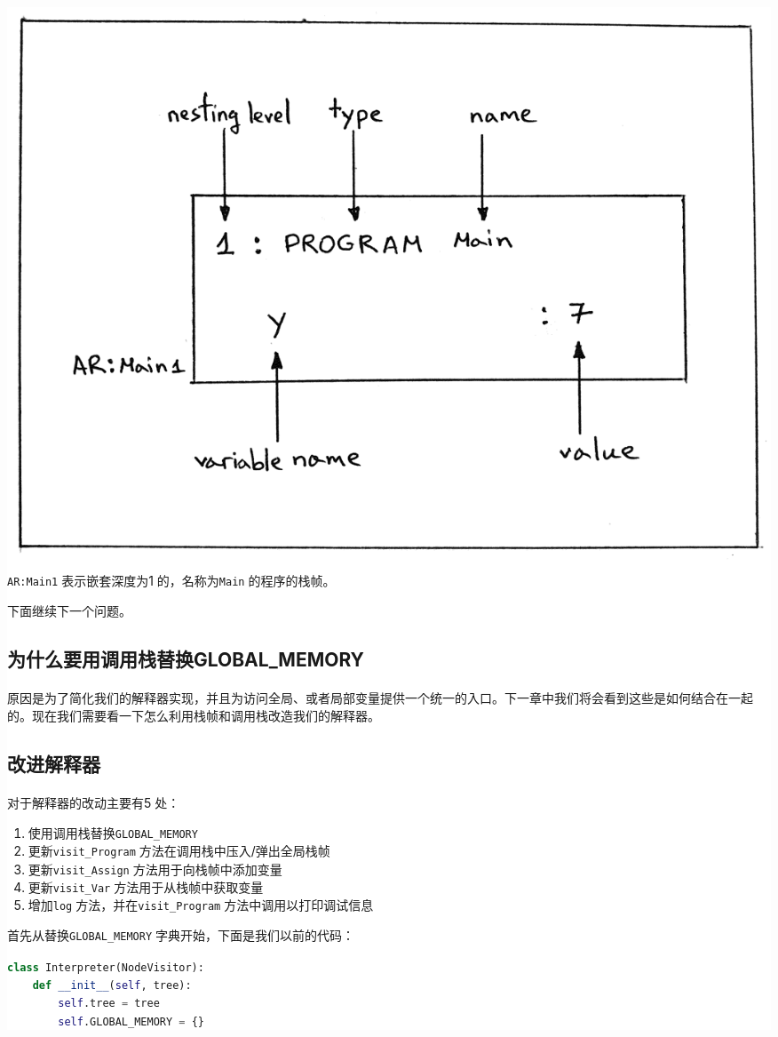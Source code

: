 ![](../_resources/lsbasi_part17_arcontents.png)  
`AR:Main1` 表示嵌套深度为1 的，名称为`Main` 的程序的栈帧。  

下面继续下一个问题。  

## 为什么要用调用栈替换GLOBAL_MEMORY  

原因是为了简化我们的解释器实现，并且为访问全局、或者局部变量提供一个统一的入口。下一章中我们将会看到这些是如何结合在一起的。现在我们需要看一下怎么利用栈帧和调用栈改造我们的解释器。  

## 改进解释器  
对于解释器的改动主要有5 处：  
1. 使用调用栈替换`GLOBAL_MEMORY`  
2. 更新`visit_Program` 方法在调用栈中压入/弹出全局栈帧  
3. 更新`visit_Assign` 方法用于向栈帧中添加变量  
4. 更新`visit_Var` 方法用于从栈帧中获取变量  
5. 增加`log` 方法，并在`visit_Program` 方法中调用以打印调试信息  

首先从替换`GLOBAL_MEMORY` 字典开始，下面是我们以前的代码：  
```python
class Interpreter(NodeVisitor):
    def __init__(self, tree):
        self.tree = tree
        self.GLOBAL_MEMORY = {}
```  
